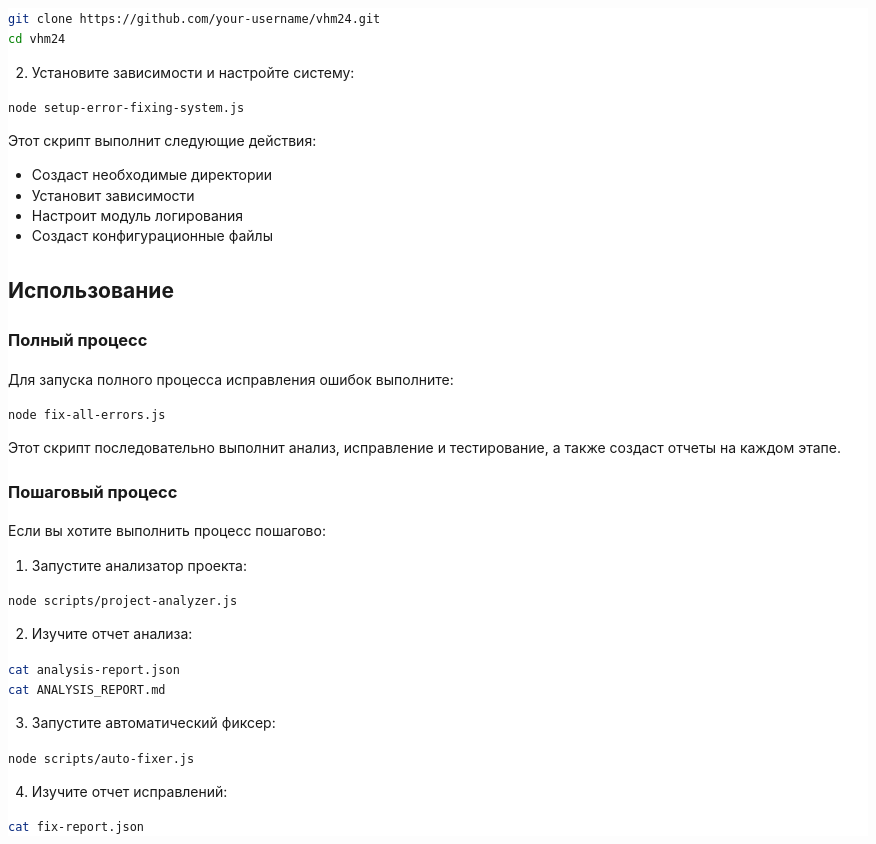 ```bash
git clone https://github.com/your-username/vhm24.git
cd vhm24
```

2. Установите зависимости и настройте систему:

```bash
node setup-error-fixing-system.js
```

Этот скрипт выполнит следующие действия:

- Создаст необходимые директории
- Установит зависимости
- Настроит модуль логирования
- Создаст конфигурационные файлы

## Использование

### Полный процесс

Для запуска полного процесса исправления ошибок выполните:

```bash
node fix-all-errors.js
```

Этот скрипт последовательно выполнит анализ, исправление и тестирование, а также создаст отчеты на каждом этапе.

### Пошаговый процесс

Если вы хотите выполнить процесс пошагово:

1. Запустите анализатор проекта:

```bash
node scripts/project-analyzer.js
```

2. Изучите отчет анализа:

```bash
cat analysis-report.json
cat ANALYSIS_REPORT.md
```

3. Запустите автоматический фиксер:

```bash
node scripts/auto-fixer.js
```

4. Изучите отчет исправлений:

```bash
cat fix-report.json
```
